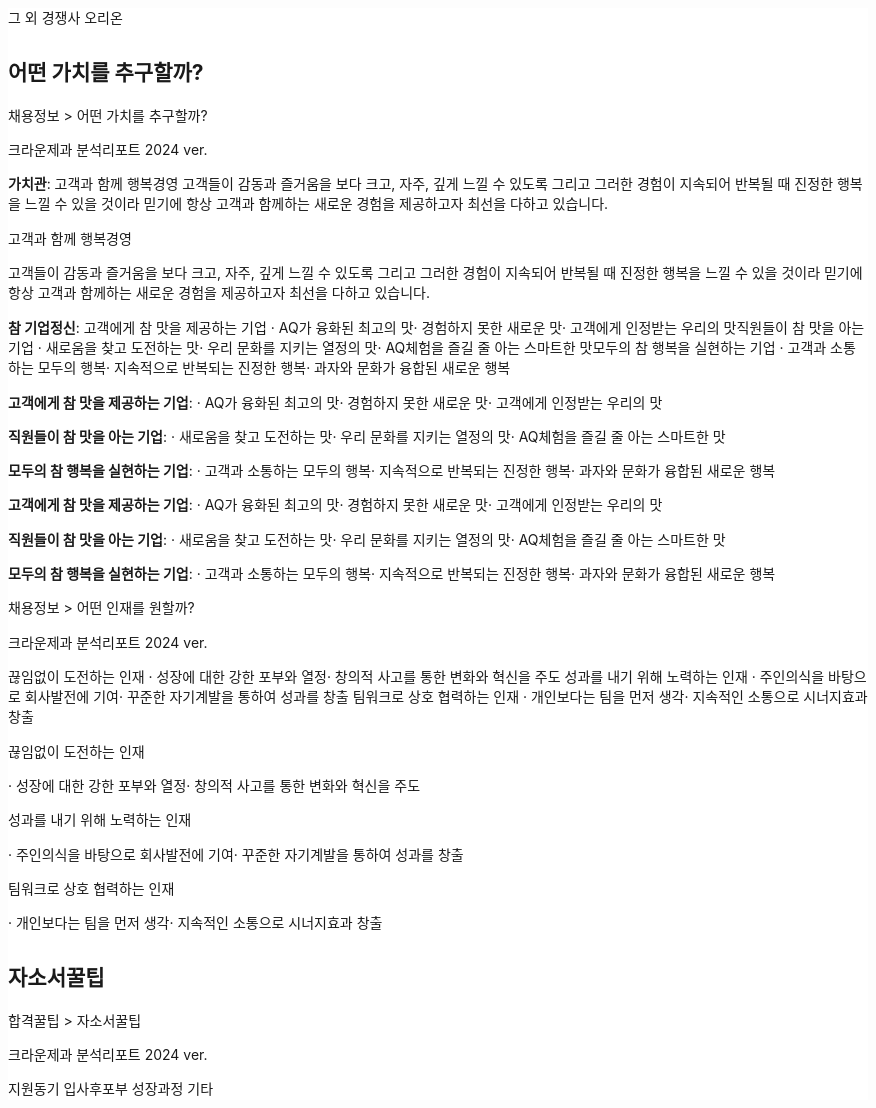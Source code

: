 그 외 경쟁사 오리온

## 어떤 가치를 추구할까?

채용정보 > 어떤 가치를 추구할까?

크라운제과 분석리포트 2024 ver.

**가치관**: 고객과 함께 행복경영 고객들이 감동과 즐거움을 보다 크고, 자주, 깊게 느낄 수 있도록 그리고 그러한 경험이 지속되어 반복될 때 진정한 행복을 느낄 수 있을 것이라 믿기에 항상 고객과 함께하는 새로운 경험을 제공하고자 최선을 다하고 있습니다.

고객과 함께 행복경영

고객들이 감동과 즐거움을 보다 크고, 자주, 깊게 느낄 수 있도록 그리고 그러한 경험이 지속되어 반복될 때 진정한 행복을 느낄 수 있을 것이라 믿기에 항상 고객과 함께하는 새로운 경험을 제공하고자 최선을 다하고 있습니다.

**참 기업정신**: 고객에게 참 맛을 제공하는 기업 · AQ가 융화된 최고의 맛· 경험하지 못한 새로운 맛· 고객에게 인정받는 우리의 맛직원들이 참 맛을 아는 기업 · 새로움을 찾고 도전하는 맛· 우리 문화를 지키는 열정의 맛· AQ체험을 즐길 줄 아는 스마트한 맛모두의 참 행복을 실현하는 기업 · 고객과 소통하는 모두의 행복· 지속적으로 반복되는 진정한 행복· 과자와 문화가 융합된 새로운 행복

**고객에게 참 맛을 제공하는 기업**: · AQ가 융화된 최고의 맛· 경험하지 못한 새로운 맛· 고객에게 인정받는 우리의 맛

**직원들이 참 맛을 아는 기업**: · 새로움을 찾고 도전하는 맛· 우리 문화를 지키는 열정의 맛· AQ체험을 즐길 줄 아는 스마트한 맛

**모두의 참 행복을 실현하는 기업**: · 고객과 소통하는 모두의 행복· 지속적으로 반복되는 진정한 행복· 과자와 문화가 융합된 새로운 행복

**고객에게 참 맛을 제공하는 기업**: · AQ가 융화된 최고의 맛· 경험하지 못한 새로운 맛· 고객에게 인정받는 우리의 맛

**직원들이 참 맛을 아는 기업**: · 새로움을 찾고 도전하는 맛· 우리 문화를 지키는 열정의 맛· AQ체험을 즐길 줄 아는 스마트한 맛

**모두의 참 행복을 실현하는 기업**: · 고객과 소통하는 모두의 행복· 지속적으로 반복되는 진정한 행복· 과자와 문화가 융합된 새로운 행복

채용정보 > 어떤 인재를 원할까?

크라운제과 분석리포트 2024 ver.

끊임없이 도전하는 인재 · 성장에 대한 강한 포부와 열정· 창의적 사고를 통한 변화와 혁신을 주도
성과를 내기 위해 노력하는 인재 · 주인의식을 바탕으로 회사발전에 기여· 꾸준한 자기계발을 통하여 성과를 창출
팀워크로 상호 협력하는 인재 · 개인보다는 팀을 먼저 생각· 지속적인 소통으로 시너지효과 창출

끊임없이 도전하는 인재

· 성장에 대한 강한 포부와 열정· 창의적 사고를 통한 변화와 혁신을 주도

성과를 내기 위해 노력하는 인재

· 주인의식을 바탕으로 회사발전에 기여· 꾸준한 자기계발을 통하여 성과를 창출

팀워크로 상호 협력하는 인재

· 개인보다는 팀을 먼저 생각· 지속적인 소통으로 시너지효과 창출

## 자소서꿀팁

합격꿀팁 > 자소서꿀팁

크라운제과 분석리포트 2024 ver.

지원동기
입사후포부
성장과정
기타

